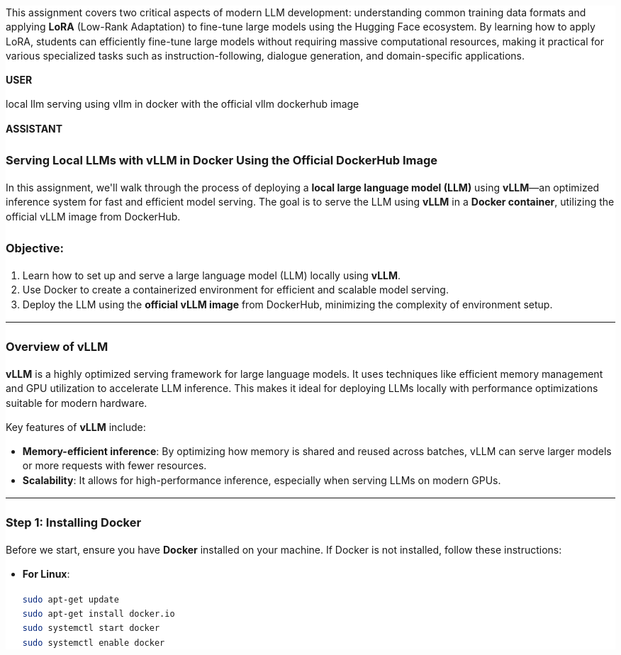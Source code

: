 This assignment covers two critical aspects of modern LLM development: understanding common training data formats and applying **LoRA** (Low-Rank Adaptation) to fine-tune large models using the Hugging Face ecosystem. By learning how to apply LoRA, students can efficiently fine-tune large models without requiring massive computational resources, making it practical for various specialized tasks such as instruction-following, dialogue generation, and domain-specific applications.


**USER**

local llm serving using vllm in docker with the official vllm dockerhub image


**ASSISTANT**

### Serving Local LLMs with vLLM in Docker Using the Official DockerHub Image

In this assignment, we'll walk through the process of deploying a **local large language model (LLM)** using **vLLM**—an optimized inference system for fast and efficient model serving. The goal is to serve the LLM using **vLLM** in a **Docker container**, utilizing the official vLLM image from DockerHub.

### **Objective**:
1. Learn how to set up and serve a large language model (LLM) locally using **vLLM**.
2. Use Docker to create a containerized environment for efficient and scalable model serving.
3. Deploy the LLM using the **official vLLM image** from DockerHub, minimizing the complexity of environment setup.

---

### **Overview of vLLM**

**vLLM** is a highly optimized serving framework for large language models. It uses techniques like efficient memory management and GPU utilization to accelerate LLM inference. This makes it ideal for deploying LLMs locally with performance optimizations suitable for modern hardware.

Key features of **vLLM** include:
- **Memory-efficient inference**: By optimizing how memory is shared and reused across batches, vLLM can serve larger models or more requests with fewer resources.
- **Scalability**: It allows for high-performance inference, especially when serving LLMs on modern GPUs.

---

### **Step 1: Installing Docker**

Before we start, ensure you have **Docker** installed on your machine. If Docker is not installed, follow these instructions:

- **For Linux**:
  ```bash
  sudo apt-get update
  sudo apt-get install docker.io
  sudo systemctl start docker
  sudo systemctl enable docker
  ```

